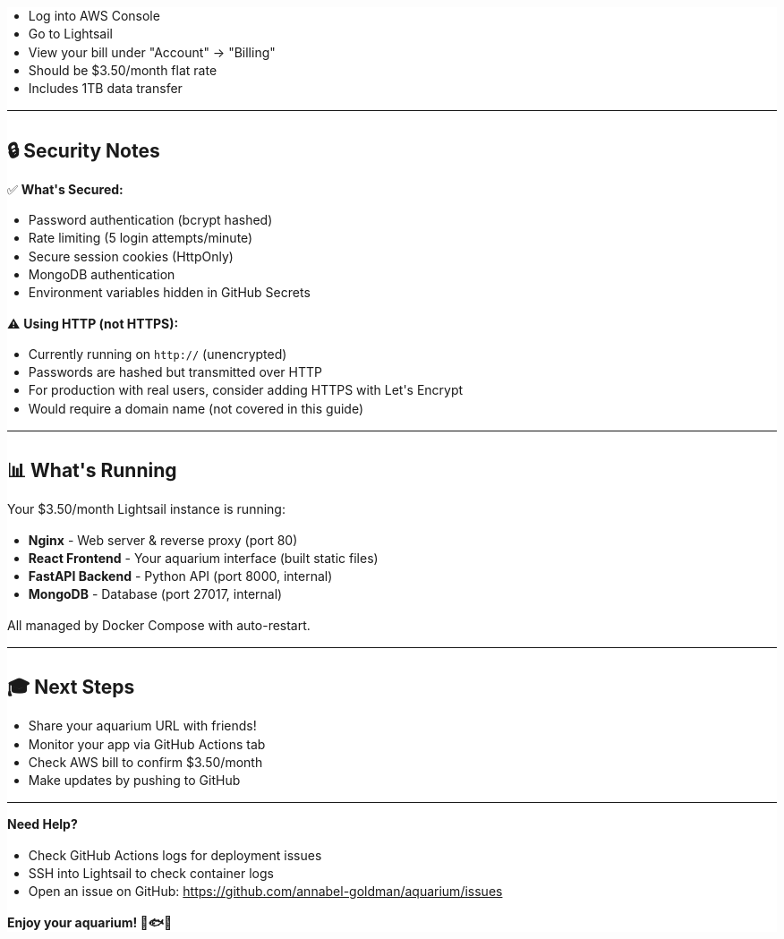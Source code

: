 - Log into AWS Console
- Go to Lightsail
- View your bill under "Account" → "Billing"
- Should be $3.50/month flat rate
- Includes 1TB data transfer

---

## 🔒 Security Notes

✅ **What's Secured:**
- Password authentication (bcrypt hashed)
- Rate limiting (5 login attempts/minute)
- Secure session cookies (HttpOnly)
- MongoDB authentication
- Environment variables hidden in GitHub Secrets

⚠️ **Using HTTP (not HTTPS):**
- Currently running on `http://` (unencrypted)
- Passwords are hashed but transmitted over HTTP
- For production with real users, consider adding HTTPS with Let's Encrypt
- Would require a domain name (not covered in this guide)

---

## 📊 What's Running

Your $3.50/month Lightsail instance is running:

- **Nginx** - Web server & reverse proxy (port 80)
- **React Frontend** - Your aquarium interface (built static files)
- **FastAPI Backend** - Python API (port 8000, internal)
- **MongoDB** - Database (port 27017, internal)

All managed by Docker Compose with auto-restart.

---

## 🎓 Next Steps

- Share your aquarium URL with friends!
- Monitor your app via GitHub Actions tab
- Check AWS bill to confirm $3.50/month
- Make updates by pushing to GitHub

---

**Need Help?**
- Check GitHub Actions logs for deployment issues
- SSH into Lightsail to check container logs
- Open an issue on GitHub: https://github.com/annabel-goldman/aquarium/issues

**Enjoy your aquarium! 🐠🐟🦈**

